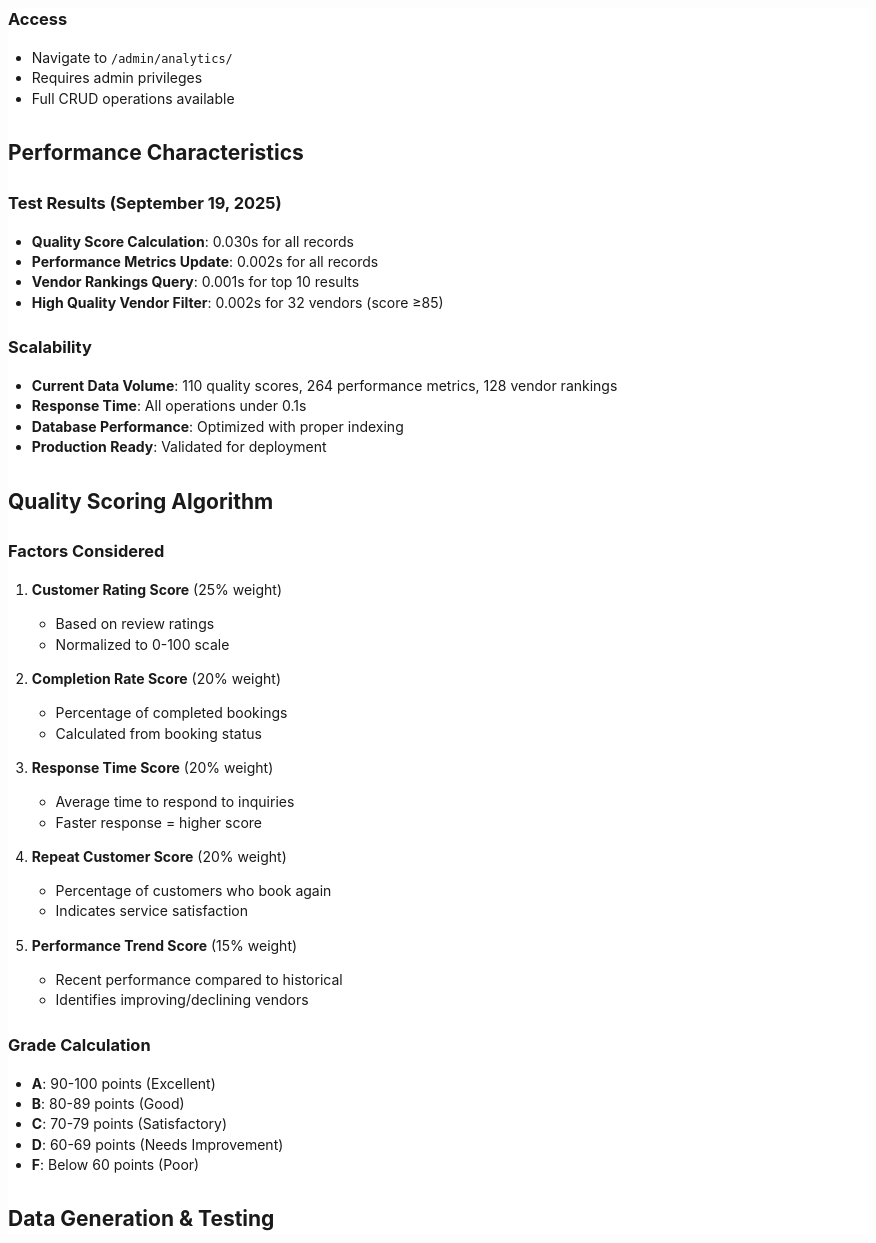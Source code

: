 ### Access
- Navigate to `/admin/analytics/`
- Requires admin privileges
- Full CRUD operations available

## Performance Characteristics

### Test Results (September 19, 2025)
- **Quality Score Calculation**: 0.030s for all records
- **Performance Metrics Update**: 0.002s for all records
- **Vendor Rankings Query**: 0.001s for top 10 results
- **High Quality Vendor Filter**: 0.002s for 32 vendors (score ≥85)

### Scalability
- **Current Data Volume**: 110 quality scores, 264 performance metrics, 128 vendor rankings
- **Response Time**: All operations under 0.1s
- **Database Performance**: Optimized with proper indexing
- **Production Ready**: Validated for deployment

## Quality Scoring Algorithm

### Factors Considered
1. **Customer Rating Score** (25% weight)
   - Based on review ratings
   - Normalized to 0-100 scale

2. **Completion Rate Score** (20% weight)
   - Percentage of completed bookings
   - Calculated from booking status

3. **Response Time Score** (20% weight)
   - Average time to respond to inquiries
   - Faster response = higher score

4. **Repeat Customer Score** (20% weight)
   - Percentage of customers who book again
   - Indicates service satisfaction

5. **Performance Trend Score** (15% weight)
   - Recent performance compared to historical
   - Identifies improving/declining vendors

### Grade Calculation
- **A**: 90-100 points (Excellent)
- **B**: 80-89 points (Good)
- **C**: 70-79 points (Satisfactory)
- **D**: 60-69 points (Needs Improvement)
- **F**: Below 60 points (Poor)

## Data Generation & Testing

